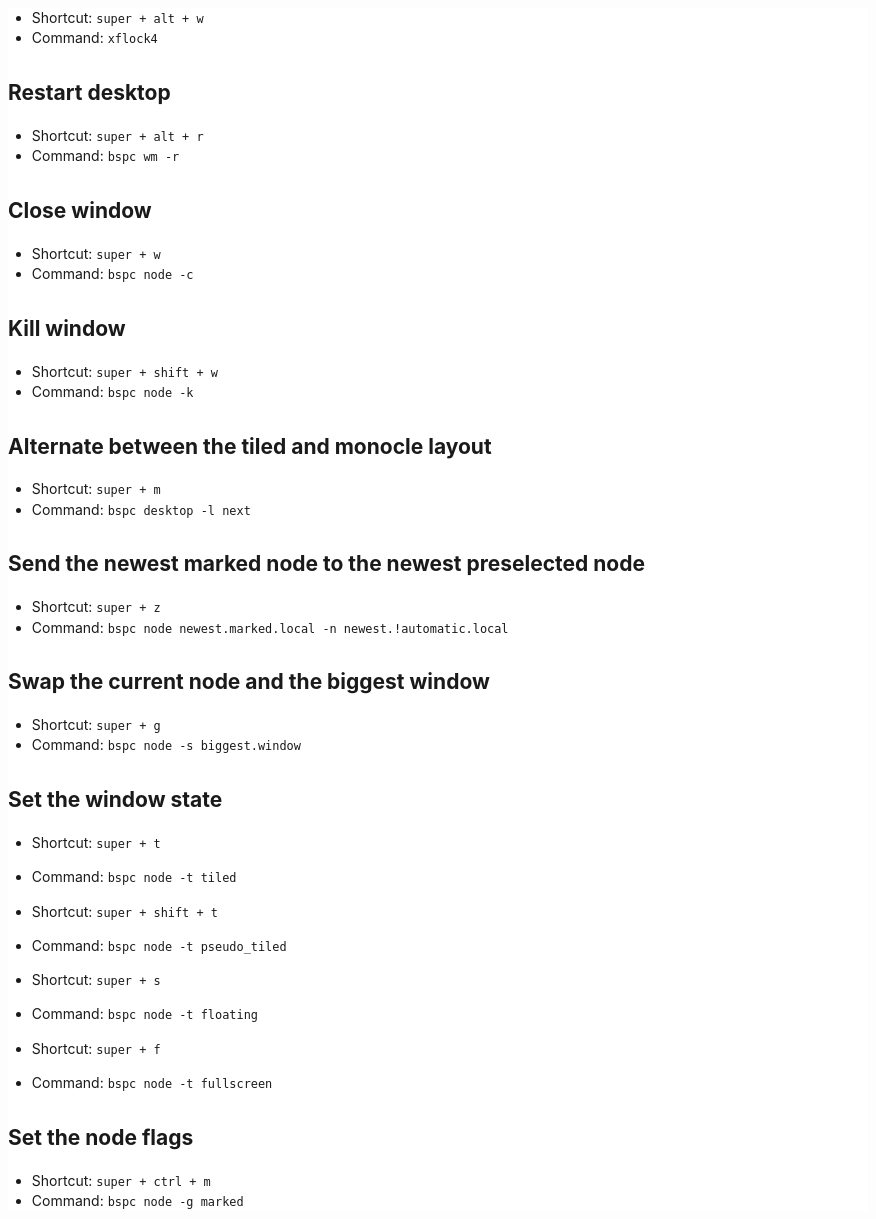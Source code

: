 - Shortcut: `super + alt + w`
- Command: `xflock4`

## Restart desktop

- Shortcut: `super + alt + r`
- Command: `bspc wm -r`

## Close window

- Shortcut: `super + w`
- Command: `bspc node -c`

## Kill window

- Shortcut: `super + shift + w`
- Command: `bspc node -k`

## Alternate between the tiled and monocle layout

- Shortcut: `super + m`
- Command: `bspc desktop -l next`

## Send the newest marked node to the newest preselected node

- Shortcut: `super + z`
- Command: `bspc node newest.marked.local -n newest.!automatic.local`

## Swap the current node and the biggest window

- Shortcut: `super + g`
- Command: `bspc node -s biggest.window`

## Set the window state

- Shortcut: `super + t`
- Command: `bspc node -t tiled`

- Shortcut: `super + shift + t`
- Command: `bspc node -t pseudo_tiled`

- Shortcut: `super + s`
- Command: `bspc node -t floating`

- Shortcut: `super + f`
- Command: `bspc node -t fullscreen`

## Set the node flags

- Shortcut: `super + ctrl + m`
- Command: `bspc node -g marked`
